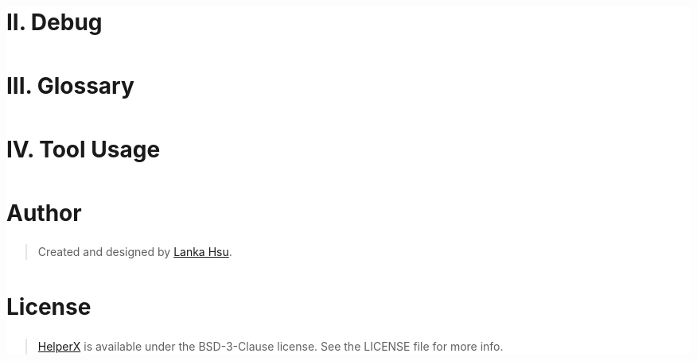 # II. Debug

# III. Glossary

# IV. Tool Usage

# Author

> Created and designed by [Lanka Hsu](lankahsu@gmail.com).

# License

> [HelperX](https://github.com/lankahsu520/HelperX) is available under the BSD-3-Clause license. See the LICENSE file for more info.

